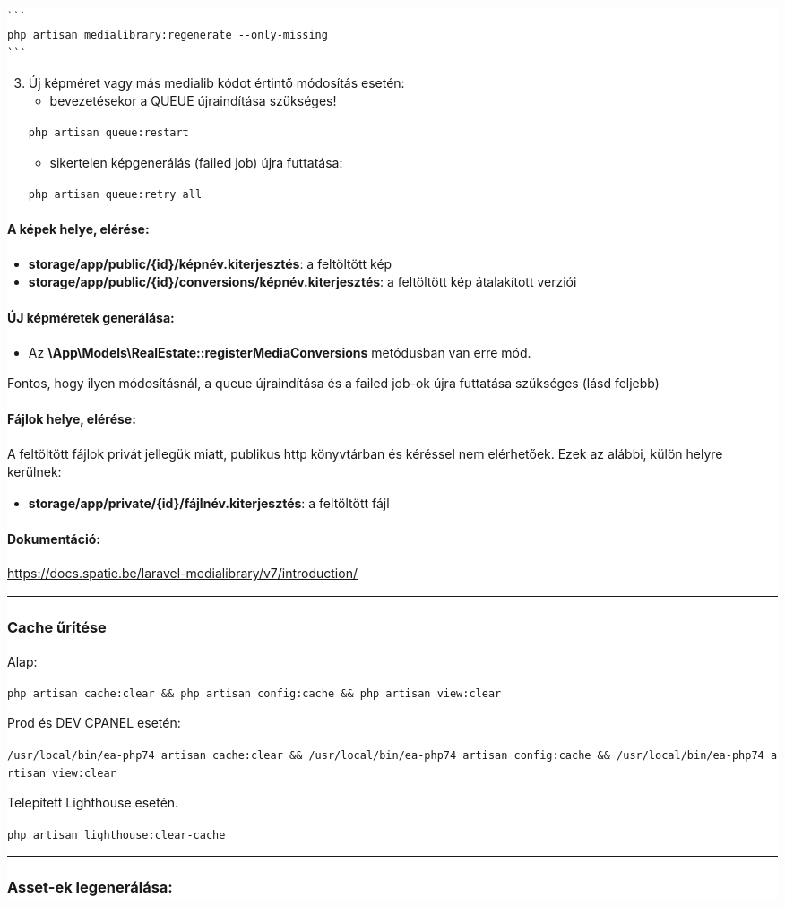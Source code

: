     ```
    php artisan medialibrary:regenerate --only-missing
    ```
3. Új képméret vagy más medialib kódot értintő módosítás esetén:
    - bevezetésekor a QUEUE újraindítása szükséges!
    ```
    php artisan queue:restart
    ```
    - sikertelen képgenerálás (failed job) újra futtatása:
    ```
    php artisan queue:retry all
    ```
   
   
#### A képek helye, elérése:
- **storage/app/public/{id}/képnév.kiterjesztés**: a feltöltött kép
- **storage/app/public/{id}/conversions/képnév.kiterjesztés**: a feltöltött kép átalakított verziói

#### ÚJ képméretek generálása:
- Az **\App\Models\RealEstate::registerMediaConversions** metódusban van erre mód.

Fontos, hogy ilyen módosításnál, a queue újraindítása és a failed job-ok újra futtatása szükséges (lásd feljebb)

#### Fájlok helye, elérése:
A feltöltött fájlok privát jellegük miatt, publikus http könyvtárban és kéréssel nem elérhetőek.
Ezek az alábbi, külön helyre kerülnek: 
- **storage/app/private/{id}/fájlnév.kiterjesztés**: a feltöltött fájl

#### Dokumentáció:
https://docs.spatie.be/laravel-medialibrary/v7/introduction/

---
### Cache űrítése
Alap:
```
php artisan cache:clear && php artisan config:cache && php artisan view:clear
```

Prod és DEV CPANEL esetén:
```
/usr/local/bin/ea-php74 artisan cache:clear && /usr/local/bin/ea-php74 artisan config:cache && /usr/local/bin/ea-php74 artisan view:clear
```

Telepített Lighthouse esetén.
```
php artisan lighthouse:clear-cache
```

---

### Asset-ek legenerálása:
